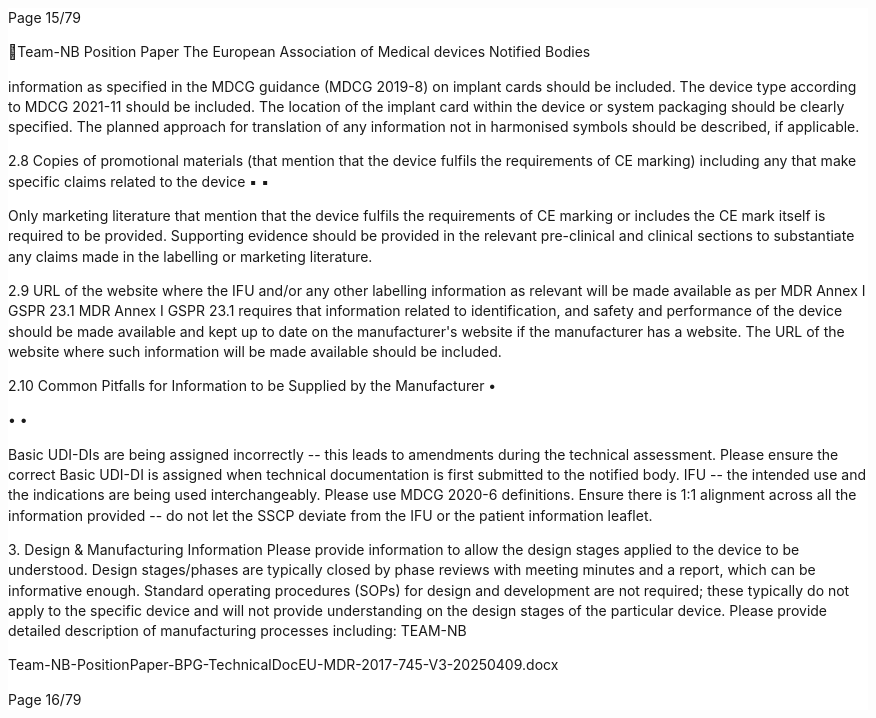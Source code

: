 Page 15/79

Team-NB Position Paper The European Association of Medical devices
Notified Bodies

information as specified in the MDCG guidance (MDCG 2019-8) on implant
cards should be included. The device type according to MDCG 2021-11
should be included. The location of the implant card within the device
or system packaging should be clearly specified. The planned approach
for translation of any information not in harmonised symbols should be
described, if applicable.

2.8 Copies of promotional materials (that mention that the device
fulfils the requirements of CE marking) including any that make specific
claims related to the device ▪ ▪

Only marketing literature that mention that the device fulfils the
requirements of CE marking or includes the CE mark itself is required to
be provided. Supporting evidence should be provided in the relevant
pre-clinical and clinical sections to substantiate any claims made in
the labelling or marketing literature.

2.9 URL of the website where the IFU and/or any other labelling
information as relevant will be made available as per MDR Annex I GSPR
23.1 MDR Annex I GSPR 23.1 requires that information related to
identification, and safety and performance of the device should be made
available and kept up to date on the manufacturer's website if the
manufacturer has a website. The URL of the website where such
information will be made available should be included.

2.10 Common Pitfalls for Information to be Supplied by the Manufacturer
•

• •

Basic UDI-DIs are being assigned incorrectly -- this leads to amendments
during the technical assessment. Please ensure the correct Basic UDI-DI
is assigned when technical documentation is first submitted to the
notified body. IFU -- the intended use and the indications are being
used interchangeably. Please use MDCG 2020-6 definitions. Ensure there
is 1:1 alignment across all the information provided -- do not let the
SSCP deviate from the IFU or the patient information leaflet.

3\. Design & Manufacturing Information Please provide information to
allow the design stages applied to the device to be understood. Design
stages/phases are typically closed by phase reviews with meeting minutes
and a report, which can be informative enough. Standard operating
procedures (SOPs) for design and development are not required; these
typically do not apply to the specific device and will not provide
understanding on the design stages of the particular device. Please
provide detailed description of manufacturing processes including:
TEAM-NB

Team-NB-PositionPaper-BPG-TechnicalDocEU-MDR-2017-745-V3-20250409.docx

Page 16/79
